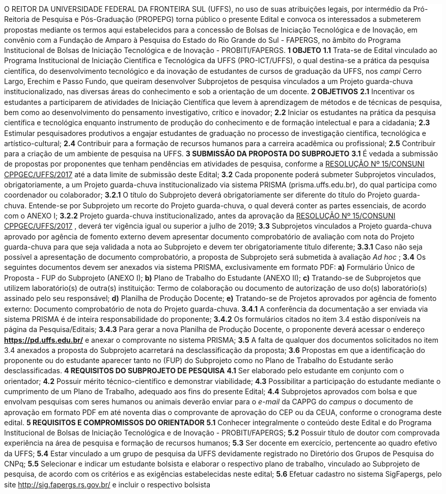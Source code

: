  O REITOR DA UNIVERSIDADE FEDERAL DA FRONTEIRA SUL (UFFS), no uso de suas atribuições legais, por intermédio da Pró-Reitoria de Pesquisa e Pós-Graduação (PROPEPG) torna público o presente Edital e convoca os interessados a submeterem propostas mediante os termos aqui estabelecidos para a concessão de Bolsas de Iniciação Tecnológica e de Inovação, em convênio com a Fundação de Amparo à Pesquisa do Estado do Rio Grande do Sul - FAPERGS, no âmbito do Programa Institucional de Bolsas de Iniciação Tecnológica e de Inovação - PROBITI/FAPERGS.  **1 OBJETO**  **1.1** Trata-se de Edital vinculado ao Programa Institucional de Iniciação Científica e Tecnológica da UFFS (PRO-ICT/UFFS), o qual destina-se a prática da pesquisa científica, do desenvolvimento tecnológico e da inovação de estudantes de cursos de graduação da UFFS, nos *campi* Cerro Largo, Erechim e Passo Fundo, que queiram desenvolver Subprojetos de pesquisa vinculados a um Projeto guarda-chuva institucionalizado, nas diversas áreas do conhecimento e sob a orientação de um docente.  **2 OBJETIVOS**  **2.1** Incentivar os estudantes a participarem de atividades de Iniciação Científica que levem à aprendizagem de métodos e de técnicas de pesquisa, bem como ao desenvolvimento do pensamento investigativo, crítico e inovador; **2.2** Iniciar os estudantes na prática da pesquisa científica e tecnológica enquanto instrumento de produção do conhecimento e de formação intelectual e para a cidadania; **2.3** Estimular pesquisadores produtivos a engajar estudantes de graduação no processo de investigação científica, tecnológica e artístico-cultural; **2.4** Contribuir para a formação de recursos humanos para a carreira acadêmica ou profissional; **2.5** Contribuir para a criação de um ambiente de pesquisa na UFFS.  **3 SUBMISSÃO DA PROPOSTA DO SUBPROJETO**  **3.1** É vedada a submissão de propostas por proponentes que tenham pendências em atividades de pesquisa, conforme a [RESOLUÇÃO Nº 15/CONSUNI CPPGEC/UFFS/2017](https://www.uffs.edu.br/atos-normativos/resolucao/consunicppgec/2017-0015)  até a data limite de submissão deste Edital; **3.2** Cada proponente poderá submeter Subprojetos vinculados, obrigatoriamente, a um Projeto guarda-chuva institucionalizado via sistema PRISMA (prisma.uffs.edu.br), do qual participa como coordenador ou colaborador; **3.2.1** O título do Subprojeto deverá obrigatoriamente ser diferente do título do Projeto guarda-chuva. Entende-se por Subprojeto um recorte do Projeto guarda-chuva, o qual deverá conter as partes essenciais, de acordo com o ANEXO I; **3.2.2** Projeto guarda-chuva institucionalizado, antes da aprovação da [RESOLUÇÃO Nº 15/CONSUNI CPPGEC/UFFS/2017](https://www.uffs.edu.br/atos-normativos/resolucao/consunicppgec/2017-0015)  , deverá ter vigência igual ou superior a julho de 2019; **3.3** Subprojetos vinculados a Projeto guarda-chuva aprovado por agência de fomento externo devem apresentar documento comprobatório de avaliação com nota do Projeto guarda-chuva para que seja validada a nota ao Subprojeto e devem ter obrigatoriamente título diferente; **3.3.1** Caso não seja possível a apresentação de documento comprobatório, a proposta de Subprojeto será submetida à avaliação *Ad hoc* ; **3.4** Os seguintes documentos devem ser anexados via sistema PRISMA, exclusivamente em formato PDF: **a)** Formulário Único de Proposta - FUP do Subprojeto (ANEXO I); **b)** Plano de Trabalho do Estudante (ANEXO II); **c)** Tratando-se de Subprojetos que utilizem laboratório(s) de outra(s) instituição: Termo de colaboração ou documento de autorização de uso do(s) laboratório(s) assinado pelo seu responsável; **d)** Planilha de Produção Docente; **e)** Tratando-se de Projetos aprovados por agência de fomento externo: Documento comprobatório de nota do Projeto guarda-chuva. **3.4.1** A conferência da documentação a ser enviada via sistema PRISMA é de inteira responsabilidade do proponente; **3.4.2** Os formulários citados no item 3.4 estão disponíveis na página da Pesquisa/Editais; **3.4.3** Para gerar a nova Planilha de Produção Docente, o proponente deverá acessar o endereço **https://pd.uffs.edu.br/** e anexar o comprovante no sistema PRISMA; **3.5** A falta de qualquer dos documentos solicitados no item 3.4 anexados a proposta do Subprojeto acarretará na desclassificação da proposta; **3.6** Propostas em que a identificação do proponente ou do estudante aparecer tanto no (FUP) do Subprojeto como no Plano de Trabalho do Estudante serão desclassificadas.  **4 REQUISITOS DO SUBPROJETO DE PESQUISA**  **4.1** Ser elaborado pelo estudante em conjunto com o orientador; **4.2** Possuir mérito técnico-científico e demonstrar viabilidade; **4.3** Possibilitar a participação do estudante mediante o cumprimento de um Plano de Trabalho, adequado aos fins do presente Edital; **4.4** Subprojetos aprovados com bolsa e que envolvam pesquisas com seres humanos ou animais deverão enviar para o *e-mail* da CAPPG do *campus* o documento de aprovação em formato PDF em até noventa dias o comprovante de aprovação do CEP ou da CEUA, conforme o cronograma deste edital.  **5 REQUISITOS E COMPROMISSOS DO ORIENTADOR**  **5.1** Conhecer integralmente o conteúdo deste Edital e do Programa Institucional de Bolsas de Iniciação Tecnológica e de Inovação - PROBITI/FAPERGS; **5.2** Possuir título de doutor com comprovada experiência na área de pesquisa e formação de recursos humanos; **5.3** Ser docente em exercício, pertencente ao quadro efetivo da UFFS; **5.4** Estar vinculado a um grupo de pesquisa da UFFS devidamente registrado no Diretório dos Grupos de Pesquisa do CNPq; **5.5** Selecionar e indicar um estudante bolsista e elaborar o respectivo plano de trabalho, vinculado ao Subprojeto de pesquisa, de acordo com os critérios e as exigências estabelecidas neste edital; **5.6** Efetuar cadastro no sistema SigFapergs, pelo site http://sig.fapergs.rs.gov.br/ e incluir o respectivo bolsista